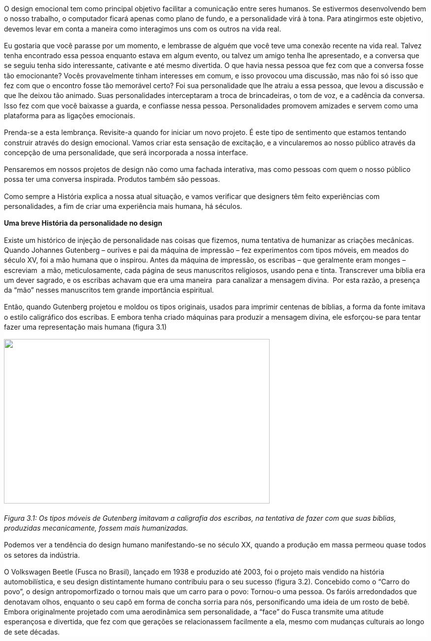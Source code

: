 O design emocional tem como principal objetivo facilitar a comunicação entre seres humanos. Se estivermos desenvolvendo bem o nosso trabalho, o computador ficará apenas como plano de fundo, e a personalidade virá à tona. Para atingirmos este objetivo, devemos levar em conta a maneira como interagimos uns com os outros na vida real.

Eu gostaria que você parasse por um momento, e lembrasse de alguém que você teve uma conexão recente na vida real. Talvez tenha encontrado essa pessoa enquanto estava em algum evento, ou talvez um amigo tenha lhe apresentado, e a conversa que se seguiu tenha sido interessante, cativante e até mesmo divertida. O que havia nessa pessoa que fez com que a conversa fosse tão emocionante? Vocês provavelmente tinham interesses em comum, e isso provocou uma discussão, mas não foi só isso que fez com que o encontro fosse tão memorável certo? Foi sua personalidade que lhe atraiu a essa pessoa, que levou a discussão e que lhe deixou tão animado. Suas personalidades interceptaram a troca de brincadeiras, o tom de voz, e a cadência da conversa. Isso fez com que você baixasse a guarda, e confiasse nessa pessoa. Personalidades promovem amizades e servem como uma plataforma para as ligações emocionais.

Prenda-se a esta lembrança. Revisite-a quando for iniciar um novo projeto. É este tipo de sentimento que estamos tentando construir através do design emocional. Vamos criar esta sensação de excitação, e a vincularemos ao nosso público através da concepção de uma personalidade, que será incorporada a nossa interface.

Pensaremos em nossos projetos de design não como uma fachada interativa, mas como pessoas com quem o nosso público possa ter uma conversa inspirada. Produtos também são pessoas.

Como sempre a História explica a nossa atual situação, e vamos verificar que designers têm feito experiências com personalidades, a fim de criar uma experiência mais humana, há séculos.

**Uma breve História da personalidade no design**

Existe um histórico de injeção de personalidade nas coisas que fizemos, numa tentativa de humanizar as criações mecânicas. Quando Johannes Gutenberg – ourives e pai da máquina de impressão – fez experimentos com tipos móveis, em meados do século XV, foi a mão humana que o inspirou. Antes da máquina de impressão, os escribas – que geralmente eram monges – escreviam  a mão, meticulosamente, cada página de seus manuscritos religiosos, usando pena e tinta. Transcrever uma bíblia era um dever sagrado, e os escribas achavam que era uma maneira  para canalizar a mensagem divina.  Por esta razão, a presença da “mão” nesses manuscritos tem grande importância espiritual.

Então, quando Gutenberg projetou e moldou os tipos originais, usados para imprimir centenas de bíblias, a forma da fonte imitava o estilo caligráfico dos escribas. E embora tenha criado máquinas para produzir a mensagem divina, ele esforçou-se para tentar fazer uma representação mais humana (figura 3.1)

<img class="aligncenter" src="http://www.alistapart.com/d/personality-in-design/figure3_1.jpg" alt="" width="540" height="334" />

_Figura 3.1: Os tipos móveis de Gutenberg imitavam a caligrafia dos escribas, na tentativa de fazer com que suas bíblias, produzidas mecanicamente, fossem mais humanizadas._

Podemos ver a tendência do design humano manifestando-se no século XX, quando a produção em massa permeou quase todos os setores da indústria.

O Volkswagen Beetle (Fusca no Brasil), lançado em 1938 e produzido até 2003, foi o projeto mais vendido na história automobilística, e seu design distintamente humano contribuiu para o seu sucesso (figura 3.2). Concebido como o “Carro do povo”, o design antropomorfizado o tornou mais que um carro para o povo: Tornou-o uma pessoa. Os faróis arredondados que denotavam olhos, enquanto o seu capô em forma de concha sorria para nós, personificando uma ideia de um rosto de bebê. Embora originalmente projetado com uma aerodinâmica sem personalidade, a “face” do Fusca transmite uma atitude esperançosa e divertida, que fez com que gerações se relacionassem facilmente a ela, mesmo com mudanças culturais ao longo de sete décadas.

